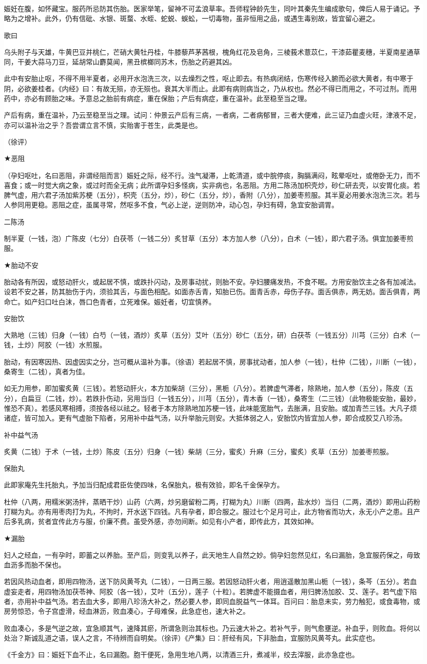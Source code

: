 娠妊在腹，如怀藏宝。服药所忌防其伤胎。医家举笔，留神不可孟浪草率。吾师程钟龄先生，同叶其秦先生编成歌句，俾后人易于诵记。予略为之增补。此外，仍有信砒、水银、斑蝥、水蛭、蛇蜕、蜈蚣，一切毒物，虽非恒用之品，或遇生毒别故，皆宜留心避之。  

歌曰  

乌头附子与天雄，牛黄巴豆并桃仁，芒硝大黄牡丹桂，牛膝藜芦茅茜根，槐角红花及皂角，三棱莪术薏苡仁，干漆茹瞿麦穗，半夏南星通草同，干姜大蒜马刀豆，延胡常山麝莫闻，黑丑槟榔同苏木，伤胎之药避其凶。  

此中有安胎止呕，不得不用半夏者，必用开水泡洗三次，以去燥烈之性，呕止即去。有热病闭结，伤寒传经入腑而必欲大黄者，有中寒于阴，必欲姜桂者。《内经》曰：有故无殒，亦无殒也。衰其大半而止。此即有病则病当之，乃从权也。然必不得已而用之，不可过剂。而用药中，亦必有顾胎之味。予意总之胎前有病症，重在保胎；产后有病症，重在温补。此至稳至当之理。  

产后有病，重在温补，乃云至稳至当之理。试问：仲景云产后有三病，一者病，二者病郁冒，三者大便难，此三证乃血虚火旺，津液不足，亦可以温补治之乎？吾尝谓立言不慎，实贻害于苍生，此类是也。  

（徐评）  

★恶阻  

（孕妇呕吐，名曰恶阻，非谓经阻而言）娠妊之际，经不行。浊气凝滞，上乾清道，或中脘停痰，胸膈满闷，眩晕呕吐，或倦卧无力，而不喜食；或一时觉大病之象，或过时而全无病；此所谓孕妇多怪病，实非病也，名恶阻。方用二陈汤加枳壳炒，砂仁研去壳，以安胃化痰。若脾气虚，用六君子汤加紫苏梗（五分），枳壳（五分，炒），砂仁（五分，炒），香附（八分），加姜枣煎服。其半夏必用姜水泡洗三次。若与人参同用更稳。恶阻之症，虽属寻常，然呕多不食，气必上逆，逆则防冲，动心包，孕妇有碍，急宜安胎调胃。  

二陈汤  

制半夏（一钱，泡）广陈皮（七分）白茯苓（一钱二分）炙甘草（五分）本方加人参（八分），白术（一钱），即六君子汤。俱宜加姜枣煎服。  

★胎动不安  

胎动各有所因，或怒动肝火，或起居不慎，或跌扑闪动，及房事动扰，则胎不安。孕妇腰痛发热，不食不眠。方用安胎饮主之各有加减法。设若不安之甚，防其胎伤于内，须验其舌，与面色相配。如面赤舌青，知胎已伤。面青舌赤，母伤子存。面舌俱赤，两无妨。面舌俱青，两命亡。如产妇口吐白沫，唇口色青者，立死难保。娠妊者，切宜慎养。  

安胎饮  

大熟地（三钱）归身（一钱）白芍（一钱，酒炒）炙草（五分）艾叶（五分）砂仁（五分，研）白茯苓（一钱五分）川芎（三分）白术（一钱，土炒）阿胶（一钱）水煎服。  

胎动，有因寒因热、因虚因实之分，岂可概从温补为事。（徐语）若起居不慎，房事扰动者，加人参（一钱），杜仲（二钱），川断（一钱），桑寄生（二钱），真者为佳。  

如无力用参，即加蜜炙黄（三钱）。若怒动肝火，本方加柴胡（三分），黑栀（八分）。若脾虚气滞者，除熟地，加人参（五分），陈皮（五分），白扁豆（二钱，炒）。若跌扑伤动，另用当归（一钱五分），川芎（五分），青木香（一钱），桑寄生（二三钱）（此物极能安胎，最妙，惟恐不真）。若感风寒相搏，须按各经以祛之。轻者于本方除熟地加苏梗一钱，此味能宽胎气，去胀满，且安胎。或加青苎三钱。大凡子烦诸症，皆可加入。更有气虚胎下陷者，另用补中益气汤，以升举胎元则安。大抵体弱之人，安胎饮内皆宜加人参，即合成胶艾八珍汤。  

补中益气汤  

炙黄（二钱）于术（一钱，土炒）陈皮（五分）归身（一钱）柴胡（三分，蜜炙）升麻（三分，蜜炙）炙草（五分）加姜枣煎服。  

保胎丸  

此即家庵先生托胎丸，予加当归配成君臣佐使四味，名保胎丸，极有效验，即名千金保孕方。  

杜仲（八两，用糯米粥汤拌，蒸晒干炒）山药（六两，炒另磨留粉二两，打糊为丸）川断（四两，盐水炒）当归（二两，酒炒）即用山药粉打糊为丸。亦有用枣肉打为丸，不拘时，开水送下四钱。凡有孕者，即合服之。服过七个足月可止，此方物省而功大，永无小产之患。且产后多乳病，贫者宜传此方与服，价廉不费。虽受外感，亦勿间断。如见有小产者，即传此方，其效如神。  

★漏胎  

妇人之经血，一有孕时，即蓄之以养胎。至产后，则变乳以养子，此天地生人自然之妙。倘孕妇忽然见红，名曰漏胎，急宜服药保之，毋致血沥多而胎不保也。  

若因风热动血者，即用四物汤，送下防风黄芩丸（二钱），一日两三服。若因怒动肝火者，用逍遥散加黑山栀（一钱），条芩（五分）。若血虚妄走者，用四物汤加茯苓神、阿胶（各一钱），艾叶（五分），莲子（十粒）。若脾虚不能摄血者，用归脾汤加胶、艾、莲子。若气虚下陷者，亦用补中益气汤。若去血大多，即用八珍汤大补之，然必要人参，即同血脱益气一体耳。百问曰：胎息未实，劳力触犯，或食毒物，或房劳惊恐，令子宫虚滑，经血淋沥，败血凑心，子母难保，此急症也，速大补之。  

败血凑心，多是气逆之故，宜急顺其气，速降其瘀，所谓急则治其标也。乃云速大补之。若补气乎，则气愈壅逆。补血乎，则败血。将何以处治？斯诚乱道之语，误人之言，不待辨而自明矣。（徐评）《产集》曰：肝经有风，下非胎血，宜服防风黄芩丸。此实症也。  

《千金方》曰：娠妊下血不止，名曰漏胞。胞干便死，急用生地八两，以清酒三升，煮减半，绞去滓服，此亦急症也。  
